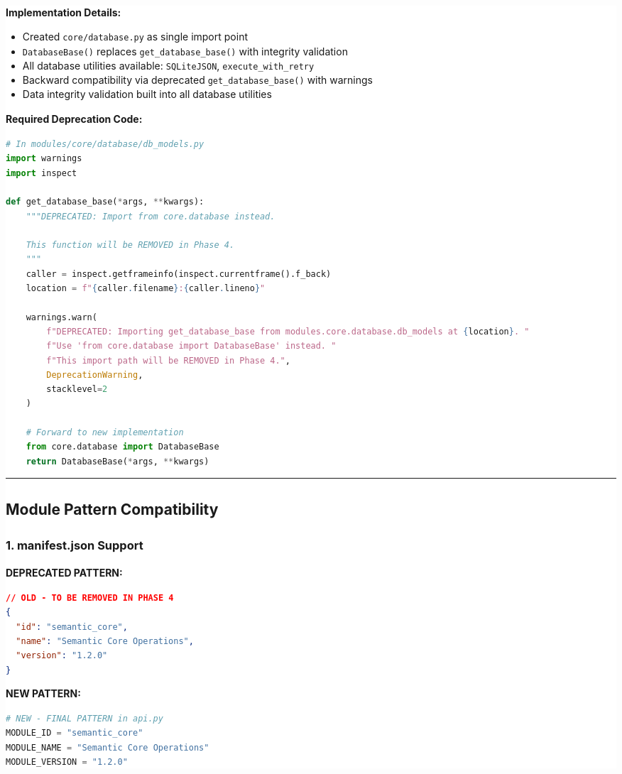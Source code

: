 **Implementation Details:**
- Created `core/database.py` as single import point
- `DatabaseBase()` replaces `get_database_base()` with integrity validation
- All database utilities available: `SQLiteJSON`, `execute_with_retry`
- Backward compatibility via deprecated `get_database_base()` with warnings
- Data integrity validation built into all database utilities

**Required Deprecation Code:**
```python
# In modules/core/database/db_models.py
import warnings
import inspect

def get_database_base(*args, **kwargs):
    """DEPRECATED: Import from core.database instead.
    
    This function will be REMOVED in Phase 4.
    """
    caller = inspect.getframeinfo(inspect.currentframe().f_back)
    location = f"{caller.filename}:{caller.lineno}"
    
    warnings.warn(
        f"DEPRECATED: Importing get_database_base from modules.core.database.db_models at {location}. "
        f"Use 'from core.database import DatabaseBase' instead. "
        f"This import path will be REMOVED in Phase 4.",
        DeprecationWarning,
        stacklevel=2
    )
    
    # Forward to new implementation
    from core.database import DatabaseBase
    return DatabaseBase(*args, **kwargs)
```

---

## Module Pattern Compatibility

### 1. manifest.json Support

**DEPRECATED PATTERN:**
```json
// OLD - TO BE REMOVED IN PHASE 4
{
  "id": "semantic_core",
  "name": "Semantic Core Operations",
  "version": "1.2.0"
}
```

**NEW PATTERN:**
```python
# NEW - FINAL PATTERN in api.py
MODULE_ID = "semantic_core"
MODULE_NAME = "Semantic Core Operations"
MODULE_VERSION = "1.2.0"
```
